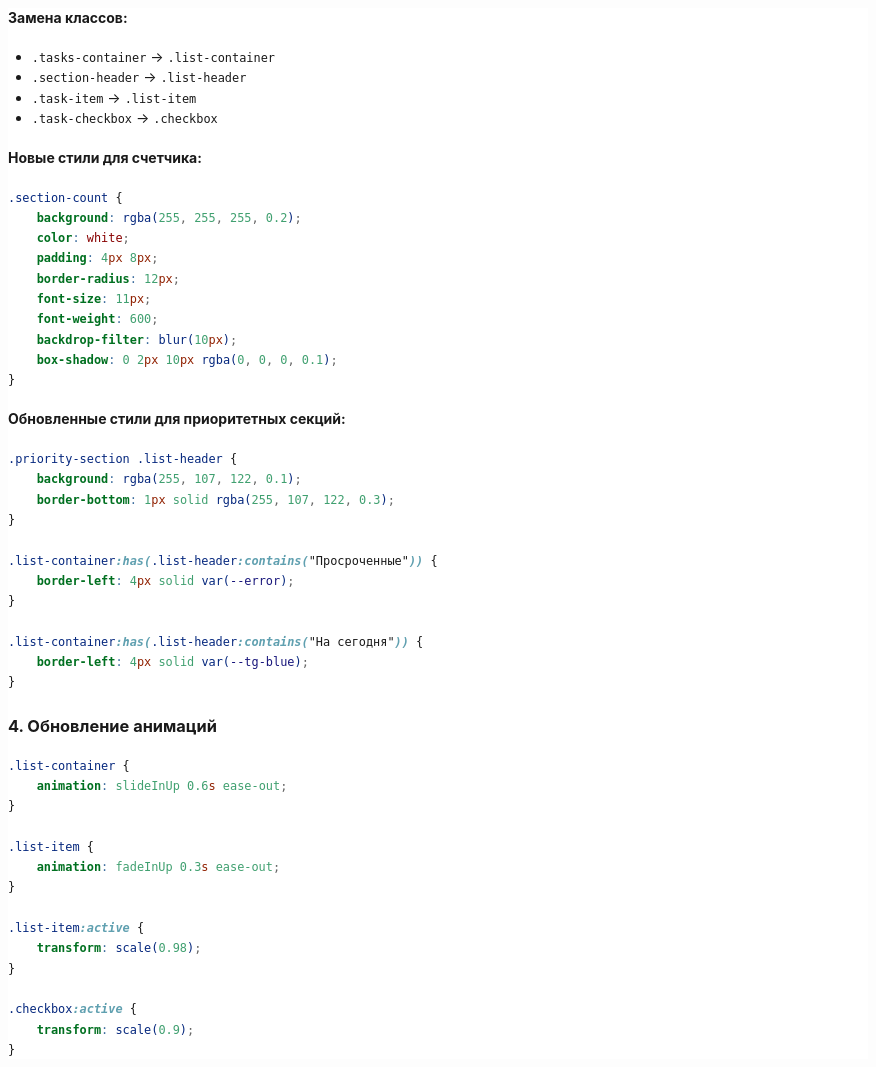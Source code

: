 #### **Замена классов:**
- `.tasks-container` → `.list-container`
- `.section-header` → `.list-header`
- `.task-item` → `.list-item`
- `.task-checkbox` → `.checkbox`

#### **Новые стили для счетчика:**
```css
.section-count {
    background: rgba(255, 255, 255, 0.2);
    color: white;
    padding: 4px 8px;
    border-radius: 12px;
    font-size: 11px;
    font-weight: 600;
    backdrop-filter: blur(10px);
    box-shadow: 0 2px 10px rgba(0, 0, 0, 0.1);
}
```

#### **Обновленные стили для приоритетных секций:**
```css
.priority-section .list-header {
    background: rgba(255, 107, 122, 0.1);
    border-bottom: 1px solid rgba(255, 107, 122, 0.3);
}

.list-container:has(.list-header:contains("Просроченные")) {
    border-left: 4px solid var(--error);
}

.list-container:has(.list-header:contains("На сегодня")) {
    border-left: 4px solid var(--tg-blue);
}
```

### **4. Обновление анимаций**

```css
.list-container {
    animation: slideInUp 0.6s ease-out;
}

.list-item {
    animation: fadeInUp 0.3s ease-out;
}

.list-item:active {
    transform: scale(0.98);
}

.checkbox:active {
    transform: scale(0.9);
}
```

